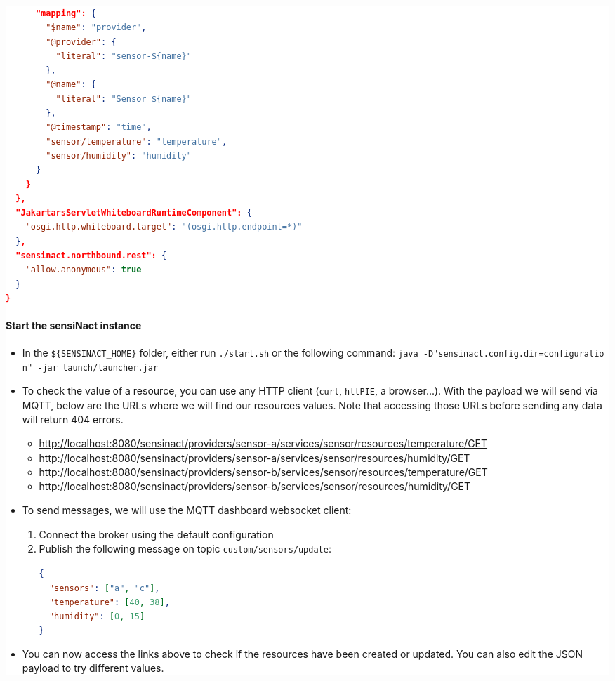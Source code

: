 ```json
      "mapping": {
        "$name": "provider",
        "@provider": {
          "literal": "sensor-${name}"
        },
        "@name": {
          "literal": "Sensor ${name}"
        },
        "@timestamp": "time",
        "sensor/temperature": "temperature",
        "sensor/humidity": "humidity"
      }
    }
  },
  "JakartarsServletWhiteboardRuntimeComponent": {
    "osgi.http.whiteboard.target": "(osgi.http.endpoint=*)"
  },
  "sensinact.northbound.rest": {
    "allow.anonymous": true
  }
}
```

#### Start the sensiNact instance

* In the `${SENSINACT_HOME}` folder, either run `./start.sh` or the following command:
  `java -D"sensinact.config.dir=configuration" -jar launch/launcher.jar`

* To check the value of a resource, you can use any HTTP client (`curl`, `httPIE`, a browser...).
  With the payload we will send via MQTT, below are the URLs where we will find our resources values.
  Note that accessing those URLs before sending any data will return 404 errors.
  * <http://localhost:8080/sensinact/providers/sensor-a/services/sensor/resources/temperature/GET>
  * <http://localhost:8080/sensinact/providers/sensor-a/services/sensor/resources/humidity/GET>
  * <http://localhost:8080/sensinact/providers/sensor-b/services/sensor/resources/temperature/GET>
  * <http://localhost:8080/sensinact/providers/sensor-b/services/sensor/resources/humidity/GET>

* To send messages, we will use the [MQTT dashboard websocket client](https://www.hivemq.com/demos/websocket-client/):
  1. Connect the broker using the default configuration
  2. Publish the following message on topic `custom/sensors/update`:
     ```json
     {
       "sensors": ["a", "c"],
       "temperature": [40, 38],
       "humidity": [0, 15]
     }
     ```

* You can now access the links above to check if the resources have been created or updated.
  You can also edit the JSON payload to try different values.
